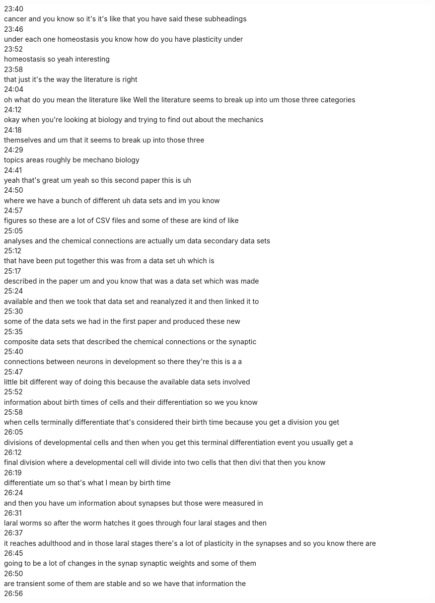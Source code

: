 23:40     
cancer and you know so it's it's like that you have said these subheadings     
23:46     
under each one homeostasis you know how do you have plasticity under     
23:52     
homeostasis so yeah interesting     
23:58     
that just it's the way the literature is right     
24:04     
oh what do you mean the literature like Well the literature seems to break up into um those three categories     
24:12     
okay when you're looking at biology and trying to find out about the mechanics     
24:18     
themselves and um that it seems to break up into those three     
24:29     
topics areas roughly be mechano biology     
24:41     
yeah that's great um yeah so this second paper this is uh     
24:50     
where we have a bunch of different uh data sets and im you know     
24:57     
figures so these are a lot of CSV files and some of these are kind of like     
25:05     
analyses and the chemical connections are actually um data secondary data sets     
25:12     
that have been put together this was from a data set uh which is     
25:17     
described in the paper um and you know that was a data set which was made     
25:24     
available and then we took that data set and reanalyzed it and then linked it to     
25:30     
some of the data sets we had in the first paper and produced these new     
25:35     
composite data sets that described the chemical connections or the synaptic     
25:40     
connections between neurons in development so there they're this is a a     
25:47     
little bit different way of doing this because the available data sets involved     
25:52     
information about birth times of cells and their differentiation so we you know     
25:58     
when cells terminally differentiate that's considered their birth time because you get a division you get     
26:05     
divisions of developmental cells and then when you get this terminal differentiation event you usually get a     
26:12     
final division where a developmental cell will divide into two cells that then divi that then you know     
26:19     
differentiate um so that's what I mean by birth time     
26:24     
and then you have um information about synapses but those were measured in     
26:31     
laral worms so after the worm hatches it goes through four laral stages and then     
26:37     
it reaches adulthood and in those laral stages there's a lot of plasticity in the synapses and so you know there are     
26:45     
going to be a lot of changes in the synap synaptic weights and some of them     
26:50     
are transient some of them are stable and so we have that information the     
26:56     